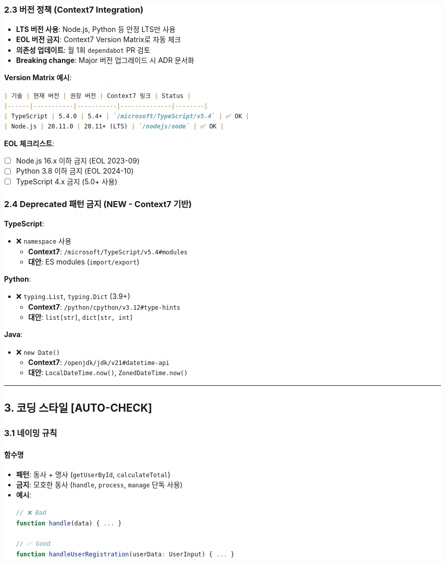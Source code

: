 ### 2.3 버전 정책 (Context7 Integration)

- **LTS 버전 사용**: Node.js, Python 등 안정 LTS만 사용
- **EOL 버전 금지**: Context7 Version Matrix로 자동 체크
- **의존성 업데이트**: 월 1회 `dependabot` PR 검토
- **Breaking change**: Major 버전 업그레이드 시 ADR 문서화

**Version Matrix 예시**:
```markdown
| 기술 | 현재 버전 | 권장 버전 | Context7 링크 | Status |
|------|-----------|-----------|--------------|--------|
| TypeScript | 5.4.0 | 5.4+ | `/microsoft/TypeScript/v5.4` | ✅ OK |
| Node.js | 20.11.0 | 20.11+ (LTS) | `/nodejs/node` | ✅ OK |
```

**EOL 체크리스트**:
- [ ] Node.js 16.x 이하 금지 (EOL 2023-09)
- [ ] Python 3.8 이하 금지 (EOL 2024-10)
- [ ] TypeScript 4.x 금지 (5.0+ 사용)

### 2.4 Deprecated 패턴 금지 (NEW - Context7 기반)

**TypeScript**:
- ❌ `namespace` 사용
  - **Context7**: `/microsoft/TypeScript/v5.4#modules`
  - **대안**: ES modules (`import/export`)

**Python**:
- ❌ `typing.List`, `typing.Dict` (3.9+)
  - **Context7**: `/python/cpython/v3.12#type-hints`
  - **대안**: `list[str]`, `dict[str, int]`

**Java**:
- ❌ `new Date()`
  - **Context7**: `/openjdk/jdk/v21#datetime-api`
  - **대안**: `LocalDateTime.now()`, `ZonedDateTime.now()`

---

## 3. 코딩 스타일 [AUTO-CHECK]

### 3.1 네이밍 규칙

#### 함수명
- **패턴**: 동사 + 명사 (`getUserById`, `calculateTotal`)
- **금지**: 모호한 동사 (`handle`, `process`, `manage` 단독 사용)
- **예시**:
  ```typescript
  // ❌ Bad
  function handle(data) { ... }

  // ✅ Good
  function handleUserRegistration(userData: UserInput) { ... }
  ```
